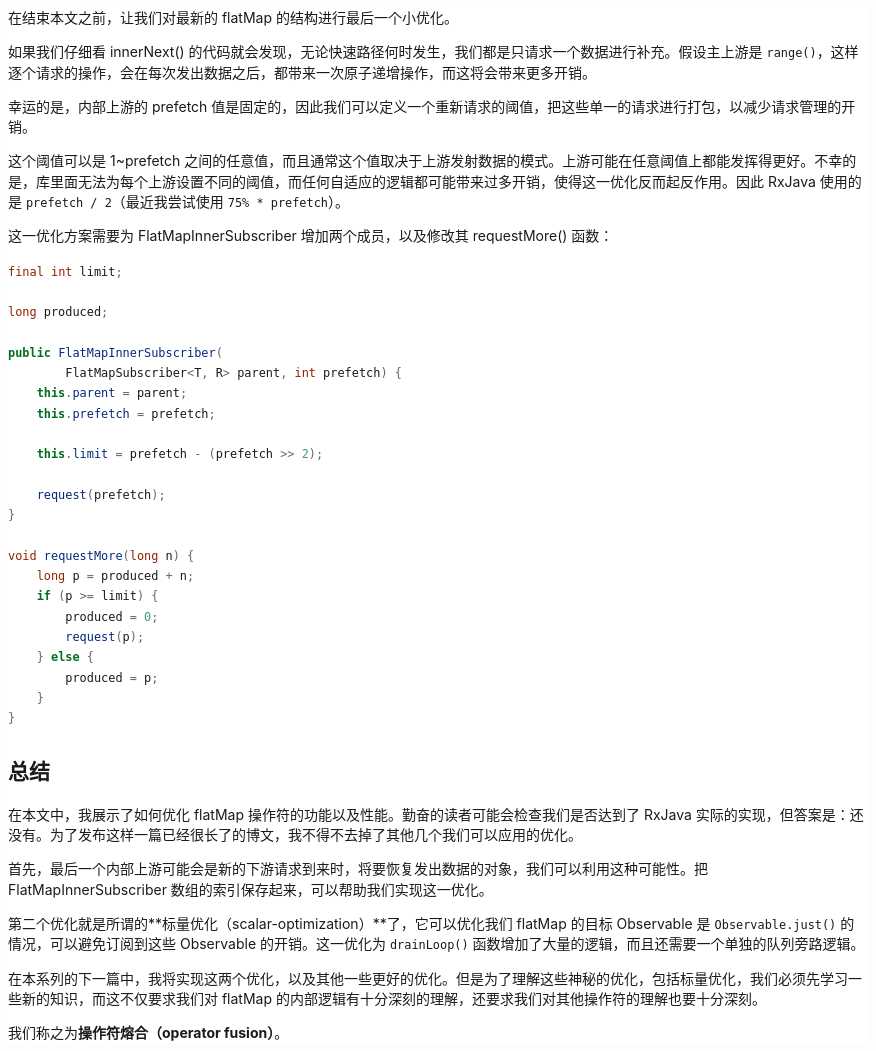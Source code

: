 在结束本文之前，让我们对最新的 flatMap 的结构进行最后一个小优化。

如果我们仔细看 innerNext() 的代码就会发现，无论快速路径何时发生，我们都是只请求一个数据进行补充。假设主上游是 `range()`，这样逐个请求的操作，会在每次发出数据之后，都带来一次原子递增操作，而这将会带来更多开销。

幸运的是，内部上游的 prefetch 值是固定的，因此我们可以定义一个重新请求的阈值，把这些单一的请求进行打包，以减少请求管理的开销。

这个阈值可以是 1~prefetch 之间的任意值，而且通常这个值取决于上游发射数据的模式。上游可能在任意阈值上都能发挥得更好。不幸的是，库里面无法为每个上游设置不同的阈值，而任何自适应的逻辑都可能带来过多开销，使得这一优化反而起反作用。因此 RxJava 使用的是 `prefetch / 2`（最近我尝试使用 `75% * prefetch`）。

这一优化方案需要为 FlatMapInnerSubscriber 增加两个成员，以及修改其 requestMore() 函数：

~~~ java
final int limit;
 
long produced;
 
public FlatMapInnerSubscriber(
        FlatMapSubscriber<T, R> parent, int prefetch) {
    this.parent = parent;
    this.prefetch = prefetch;
 
    this.limit = prefetch - (prefetch >> 2);
 
    request(prefetch);
}
 
void requestMore(long n) {
    long p = produced + n;
    if (p >= limit) {
        produced = 0;
        request(p);
    } else {
        produced = p;
    }
}
~~~

## 总结

在本文中，我展示了如何优化 flatMap 操作符的功能以及性能。勤奋的读者可能会检查我们是否达到了 RxJava 实际的实现，但答案是：还没有。为了发布这样一篇已经很长了的博文，我不得不去掉了其他几个我们可以应用的优化。

首先，最后一个内部上游可能会是新的下游请求到来时，将要恢复发出数据的对象，我们可以利用这种可能性。把 FlatMapInnerSubscriber 数组的索引保存起来，可以帮助我们实现这一优化。

第二个优化就是所谓的**标量优化（scalar-optimization）**了，它可以优化我们 flatMap 的目标 Observable 是 `Observable.just()` 的情况，可以避免订阅到这些 Observable 的开销。这一优化为 `drainLoop()` 函数增加了大量的逻辑，而且还需要一个单独的队列旁路逻辑。

在本系列的下一篇中，我将实现这两个优化，以及其他一些更好的优化。但是为了理解这些神秘的优化，包括标量优化，我们必须先学习一些新的知识，而这不仅要求我们对 flatMap 的内部逻辑有十分深刻的理解，还要求我们对其他操作符的理解也要十分深刻。

我们称之为**操作符熔合（operator fusion）**。
